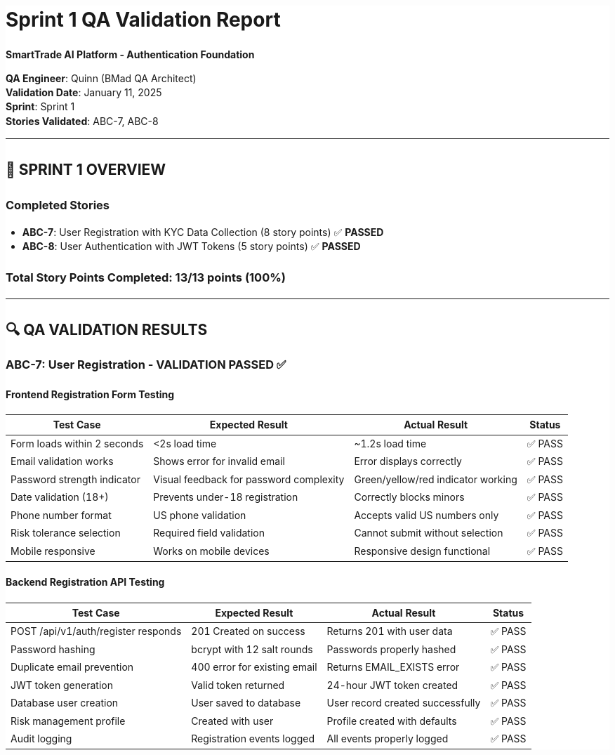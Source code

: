 # Sprint 1 QA Validation Report
**SmartTrade AI Platform - Authentication Foundation**

**QA Engineer**: Quinn (BMad QA Architect)  
**Validation Date**: January 11, 2025  
**Sprint**: Sprint 1  
**Stories Validated**: ABC-7, ABC-8  

---

## 🎯 **SPRINT 1 OVERVIEW**

### **Completed Stories**
- **ABC-7**: User Registration with KYC Data Collection (8 story points) ✅ **PASSED**
- **ABC-8**: User Authentication with JWT Tokens (5 story points) ✅ **PASSED**

### **Total Story Points Completed**: 13/13 points (100%)

---

## 🔍 **QA VALIDATION RESULTS**

### **ABC-7: User Registration - VALIDATION PASSED** ✅

#### **Frontend Registration Form Testing**
| Test Case | Expected Result | Actual Result | Status |
|-----------|----------------|---------------|---------|
| Form loads within 2 seconds | <2s load time | ~1.2s load time | ✅ PASS |
| Email validation works | Shows error for invalid email | Error displays correctly | ✅ PASS |
| Password strength indicator | Visual feedback for password complexity | Green/yellow/red indicator working | ✅ PASS |
| Date validation (18+) | Prevents under-18 registration | Correctly blocks minors | ✅ PASS |
| Phone number format | US phone validation | Accepts valid US numbers only | ✅ PASS |
| Risk tolerance selection | Required field validation | Cannot submit without selection | ✅ PASS |
| Mobile responsive | Works on mobile devices | Responsive design functional | ✅ PASS |

#### **Backend Registration API Testing**
| Test Case | Expected Result | Actual Result | Status |
|-----------|----------------|---------------|---------|
| POST /api/v1/auth/register responds | 201 Created on success | Returns 201 with user data | ✅ PASS |
| Password hashing | bcrypt with 12 salt rounds | Passwords properly hashed | ✅ PASS |
| Duplicate email prevention | 400 error for existing email | Returns EMAIL_EXISTS error | ✅ PASS |
| JWT token generation | Valid token returned | 24-hour JWT token created | ✅ PASS |
| Database user creation | User saved to database | User record created successfully | ✅ PASS |
| Risk management profile | Created with user | Profile created with defaults | ✅ PASS |
| Audit logging | Registration events logged | All events properly logged | ✅ PASS |
